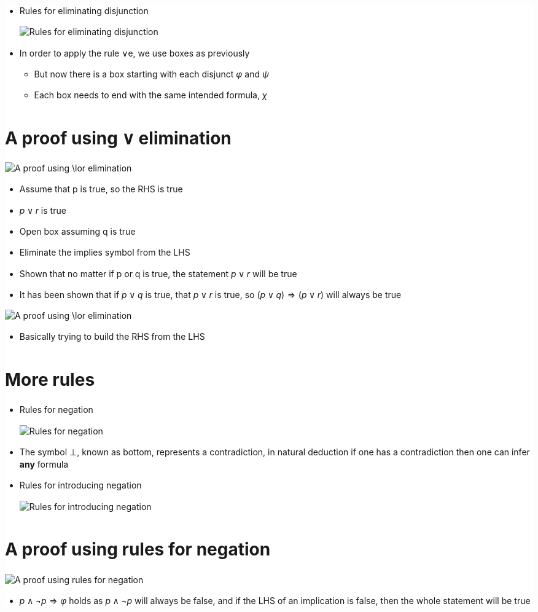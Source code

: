 -   Rules for eliminating disjunction

    ![Rules for eliminating disjunction](/img/Year_1/MCS/Propositional_Logic/Natural_Deduction/v-elimination.webp)

-   In order to apply the rule $\lor$e, we use boxes as previously

    -   But now there is a box starting with each disjunct $\varphi$ and
        $\psi$

    -   Each box needs to end with the same intended formula, $\chi$

# A proof using $\lor$ elimination

![A proof using $\lor$ elimination](/img/Year_1/MCS/Propositional_Logic/Natural_Deduction/v_proof1.webp)

-   Assume that p is true, so the RHS is true

-   $p\lor r$ is true

-   Open box assuming q is true

-   Eliminate the implies symbol from the LHS

-   Shown that no matter if p or q is true, the statement $p\lor r$ will
    be true

-   It has been shown that if $p\lor q$ is true, that $p\lor r$ is true,
    so $(p\lor q)\Rightarrow (p\lor r)$ will always be true

![A proof using $\lor$ elimination](/img/Year_1/MCS/Propositional_Logic/Natural_Deduction/v_proof2.webp)

-   Basically trying to build the RHS from the LHS

# More rules

-   Rules for negation

    ![Rules for negation](/img/Year_1/MCS/Propositional_Logic/Natural_Deduction/negation_rules.webp)

-   The symbol $\bot$, known as bottom, represents a contradiction, in
    natural deduction if one has a contradiction then one can infer
    **any** formula

-   Rules for introducing negation

    ![Rules for introducing negation](/img/Year_1/MCS/Propositional_Logic/Natural_Deduction/introduce_negation.webp)

# A proof using rules for negation

![A proof using rules for negation](/img/Year_1/MCS/Propositional_Logic/Natural_Deduction/negation_proof1.webp)

-   $p\land\lnot p\Rightarrow \varphi$ holds as $p\land\lnot p$ will
    always be false, and if the LHS of an implication is false, then the
    whole statement will be true
